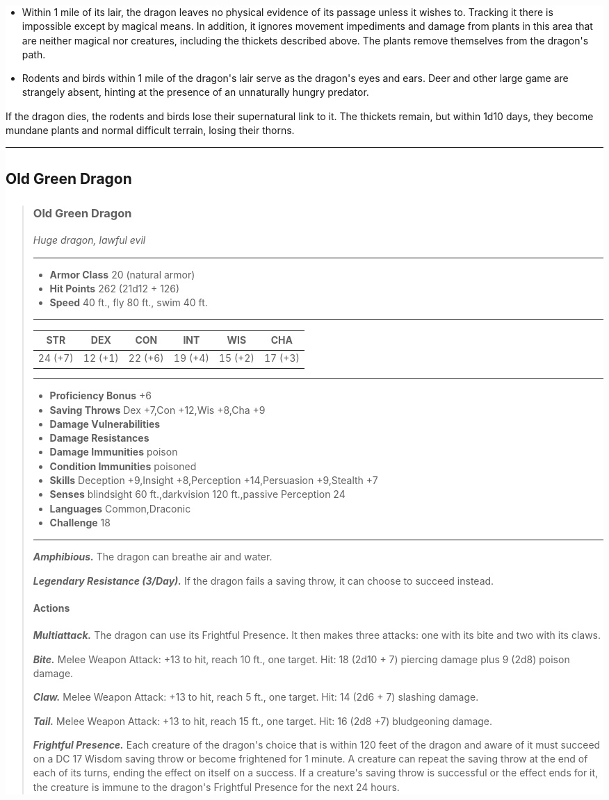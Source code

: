 * Within 1 mile of its lair, the dragon leaves no physical evidence of its passage unless it wishes to. Tracking it there is impossible except by magical means. In addition, it ignores movement impediments and damage from plants in this area that are neither magical nor creatures, including the thickets described above. The plants remove themselves from the dragon's path.

* Rodents and birds within 1 mile of the dragon's lair serve as the dragon's eyes and ears. Deer and other large game are strangely absent, hinting at the presence of an unnaturally hungry predator.

If the dragon dies, the rodents and birds lose their supernatural link to it. The thickets remain, but within 1d10 days, they become mundane plants and normal difficult terrain, losing their thorns.

---

## Old Green Dragon

>### Old Green Dragon
>*Huge dragon, lawful evil*
>___
>- **Armor Class** 20 (natural armor)
>- **Hit Points** 262 (21d12 + 126)
>- **Speed** 40 ft., fly 80 ft., swim 40 ft.
>___
>|**STR**|**DEX**|**CON**|**INT**|**WIS**|**CHA**|
>|:---:|:---:|:---:|:---:|:---:|:---:|
>|24 (+7)|12 (+1)|22 (+6)|19 (+4)|15 (+2)|17 (+3)|
>
>___
>- **Proficiency Bonus** +6
>- **Saving Throws** Dex +7,Con +12,Wis +8,Cha +9
>- **Damage Vulnerabilities** 
>- **Damage Resistances** 
>- **Damage Immunities** poison
>- **Condition Immunities** poisoned
>- **Skills** Deception +9,Insight +8,Perception +14,Persuasion +9,Stealth +7
>- **Senses** blindsight 60 ft.,darkvision 120 ft.,passive Perception 24
>- **Languages** Common,Draconic
>- **Challenge** 18
>___
>***Amphibious.*** The dragon can breathe air and water.
>
>***Legendary Resistance (3/Day).*** If the dragon fails a saving throw, it can choose to succeed instead.
>
>#### Actions
>***Multiattack.*** The dragon can use its Frightful Presence. It then makes three attacks: one with its bite and two with its claws.
>
>***Bite.*** Melee Weapon Attack: +13 to hit, reach 10 ft., one target. Hit: 18 (2d10 + 7) piercing damage plus 9 (2d8) poison damage.
>
>***Claw.*** Melee Weapon Attack: +13 to hit, reach 5 ft., one target. Hit: 14 (2d6 + 7) slashing damage.
>
>***Tail.*** Melee Weapon Attack: +13 to hit, reach 15 ft., one target. Hit: 16 (2d8 +7) bludgeoning damage.
>
>***Frightful Presence.*** Each creature of the dragon's choice that is within 120 feet of the dragon and aware of it must succeed on a DC 17 Wisdom saving throw or become frightened for 1 minute. A creature can repeat the saving throw at the end of each of its turns, ending the effect on itself on a success. If a creature's saving throw is successful or the effect ends for it, the creature is immune to the dragon's Frightful Presence for the next 24 hours.
>